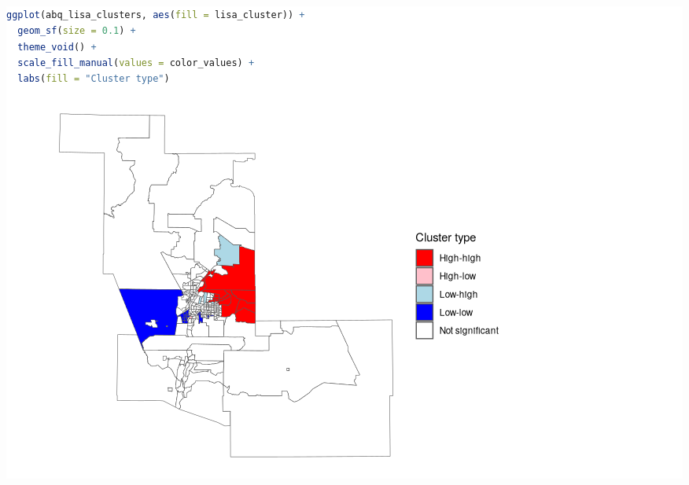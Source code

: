 ``` r
ggplot(abq_lisa_clusters, aes(fill = lisa_cluster)) +
  geom_sf(size = 0.1) +
  theme_void() +
  scale_fill_manual(values = color_values) +
  labs(fill = "Cluster type")
```

![](7.6-SpatialNeighborhoods_files/figure-gfm/unnamed-chunk-18-1.png)
